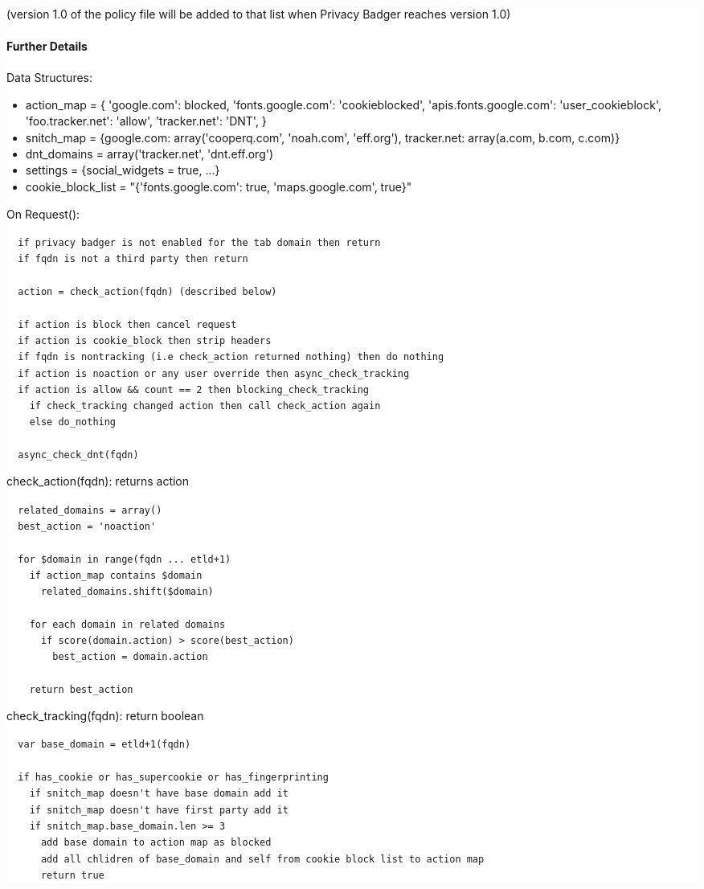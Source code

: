    (version  1.0 of the policy file will be added to that list when Privacy Badger
   reaches version 1.0)

#### Further Details

Data Structures:

- action_map = { 'google.com': blocked, 'fonts.google.com': 'cookieblocked', 'apis.fonts.google.com': 'user_cookieblock', 'foo.tracker.net': 'allow', 'tracker.net': 'DNT', }
- snitch_map = {google.com: array('cooperq.com', 'noah.com', 'eff.org'), tracker.net: array(a.com, b.com, c.com)}
- dnt_domains = array('tracker.net', 'dnt.eff.org')
- settings = {social_widgets = true, ...}
- cookie_block_list = "{'fonts.google.com': true, 'maps.google.com', true}"


On Request():

      if privacy badger is not enabled for the tab domain then return
      if fqdn is not a third party then return

      action = check_action(fqdn) (described below)

      if action is block then cancel request
      if action is cookie_block then strip headers
      if fqdn is nontracking (i.e check_action returned nothing) then do nothing
      if action is noaction or any user override then async_check_tracking
      if action is allow && count == 2 then blocking_check_tracking
        if check_tracking changed action then call check_action again
        else do_nothing

      async_check_dnt(fqdn)

check_action(fqdn): returns action

      related_domains = array()
      best_action = 'noaction'

      for $domain in range(fqdn ... etld+1)
        if action_map contains $domain
          related_domains.shift($domain)

        for each domain in related domains
          if score(domain.action) > score(best_action)
            best_action = domain.action

        return best_action

check_tracking(fqdn): return boolean

      var base_domain = etld+1(fqdn)

      if has_cookie or has_supercookie or has_fingerprinting
        if snitch_map doesn't have base domain add it
        if snitch_map doesn't have first party add it
        if snitch_map.base_domain.len >= 3
          add base domain to action map as blocked
          add all chlidren of base_domain and self from cookie block list to action map
          return true
